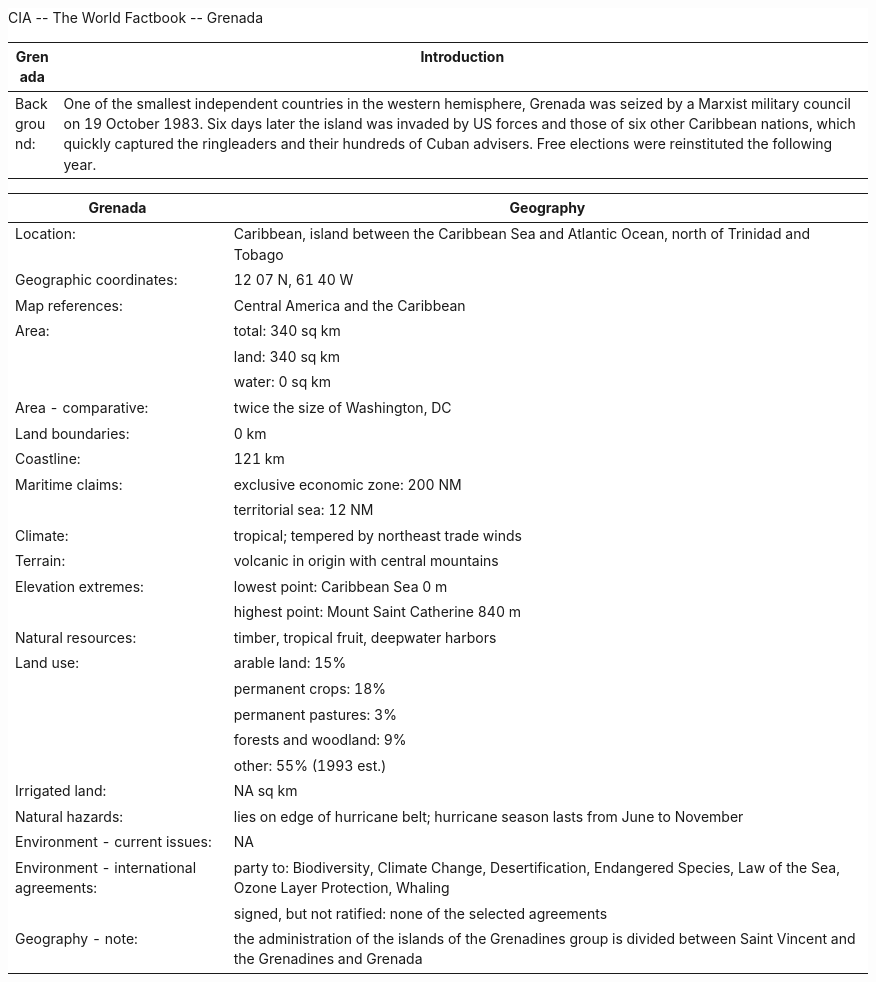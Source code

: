CIA -- The World Factbook -- Grenada

| Grenada | Introduction |
| --- | --- |
| Background: | One of the smallest independent countries in the western hemisphere, Grenada was seized by a Marxist military council on 19 October 1983. Six days later the island was invaded by US forces and those of six other Caribbean nations, which quickly captured the ringleaders and their hundreds of Cuban advisers. Free elections were reinstituted the following year. |

| Grenada | Geography |
| --- | --- |
| Location: | Caribbean, island between the Caribbean Sea and Atlantic Ocean, north of Trinidad and Tobago |
| Geographic coordinates: | 12 07 N, 61 40 W |
| Map references: | Central America and the Caribbean |
| Area: | total: 340 sq km |
| | land: 340 sq km |
| | water: 0 sq km |
| Area - comparative: | twice the size of Washington, DC |
| Land boundaries: | 0 km |
| Coastline: | 121 km |
| Maritime claims: | exclusive economic zone: 200 NM |
| | territorial sea: 12 NM |
| Climate: | tropical; tempered by northeast trade winds |
| Terrain: | volcanic in origin with central mountains |
| Elevation extremes: | lowest point: Caribbean Sea 0 m |
| | highest point: Mount Saint Catherine 840 m |
| Natural resources: | timber, tropical fruit, deepwater harbors |
| Land use: | arable land: 15% |
| | permanent crops: 18% |
| | permanent pastures: 3% |
| | forests and woodland: 9% |
| | other: 55% (1993 est.) |
| Irrigated land: | NA sq km |
| Natural hazards: | lies on edge of hurricane belt; hurricane season lasts from June to November |
| Environment - current issues: | NA |
| Environment - international agreements: | party to: Biodiversity, Climate Change, Desertification, Endangered Species, Law of the Sea, Ozone Layer Protection, Whaling |
| | signed, but not ratified: none of the selected agreements |
| Geography - note: | the administration of the islands of the Grenadines group is divided between Saint Vincent and the Grenadines and Grenada |
